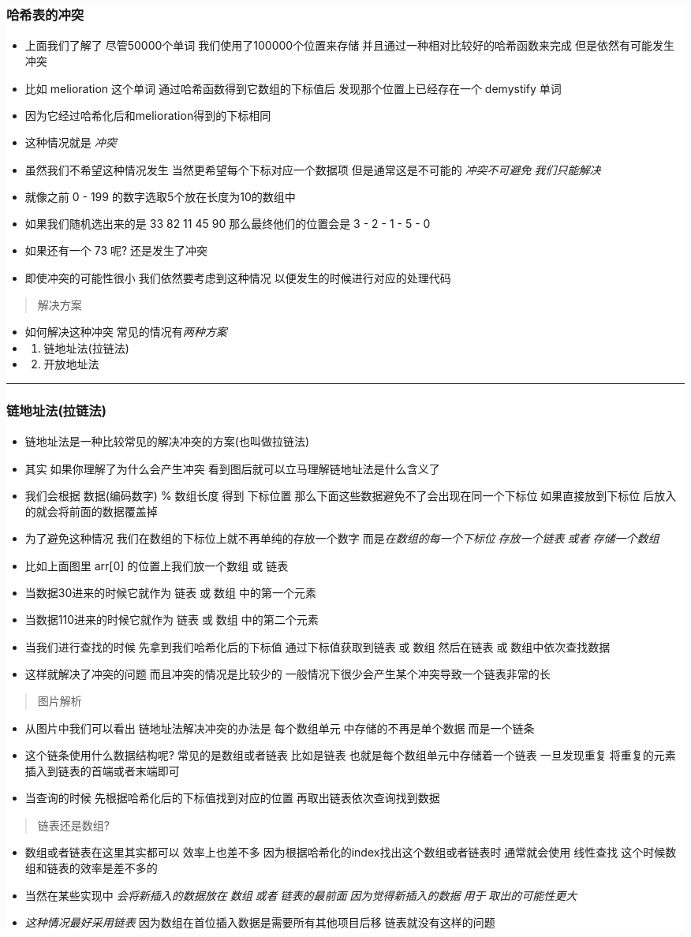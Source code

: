 ### 哈希表的冲突
- 上面我们了解了 尽管50000个单词 我们使用了100000个位置来存储 并且通过一种相对比较好的哈希函数来完成 但是依然有可能发生冲突

- 比如 melioration 这个单词 通过哈希函数得到它数组的下标值后 发现那个位置上已经存在一个 demystify 单词

- 因为它经过哈希化后和melioration得到的下标相同
- 这种情况就是 *冲突*

- 虽然我们不希望这种情况发生 当然更希望每个下标对应一个数据项 但是通常这是不可能的 *冲突不可避免 我们只能解决*


- 就像之前 0 - 199 的数字选取5个放在长度为10的数组中
- 如果我们随机选出来的是 33 82 11 45 90 那么最终他们的位置会是 3 - 2 - 1 - 5 - 0




- 如果还有一个 73 呢? 还是发生了冲突
- 即使冲突的可能性很小 我们依然要考虑到这种情况 以便发生的时候进行对应的处理代码


> 解决方案
- 如何解决这种冲突 常见的情况有*两种方案*
- 1. 链地址法(拉链法)
- 2. 开放地址法

----------------

### 链地址法(拉链法)
- 链地址法是一种比较常见的解决冲突的方案(也叫做拉链法)
- 其实 如果你理解了为什么会产生冲突 看到图后就可以立马理解链地址法是什么含义了

- 我们会根据 数据(编码数字) % 数组长度 得到 下标位置 那么下面这些数据避免不了会出现在同一个下标位 如果直接放到下标位 后放入的就会将前面的数据覆盖掉



- 为了避免这种情况 我们在数组的下标位上就不再单纯的存放一个数字 而是*在数组的每一个下标位 存放一个链表 或者 存储一个数组*

- 比如上面图里 arr[0] 的位置上我们放一个数组 或 链表
- 当数据30进来的时候它就作为  链表 或 数组 中的第一个元素
- 当数据110进来的时候它就作为 链表 或 数组 中的第二个元素


- 当我们进行查找的时候 先拿到我们哈希化后的下标值 通过下标值获取到链表 或 数组 然后在链表 或 数组中依次查找数据

- 这样就解决了冲突的问题 而且冲突的情况是比较少的 一般情况下很少会产生某个冲突导致一个链表非常的长


> 图片解析
- 从图片中我们可以看出 链地址法解决冲突的办法是 每个数组单元 中存储的不再是单个数据 而是一个链条

- 这个链条使用什么数据结构呢? 常见的是数组或者链表 比如是链表 也就是每个数组单元中存储着一个链表 一旦发现重复 将重复的元素插入到链表的首端或者末端即可 

- 当查询的时候 先根据哈希化后的下标值找到对应的位置 再取出链表依次查询找到数据


> 链表还是数组?
- 数组或者链表在这里其实都可以 效率上也差不多 因为根据哈希化的index找出这个数组或者链表时 通常就会使用 线性查找 这个时候数组和链表的效率是差不多的 

- 当然在某些实现中 *会将新插入的数据放在 数组 或者 链表的最前面 因为觉得新插入的数据 用于 取出的可能性更大*

- *这种情况最好采用链表* 因为数组在首位插入数据是需要所有其他项目后移 链表就没有这样的问题
